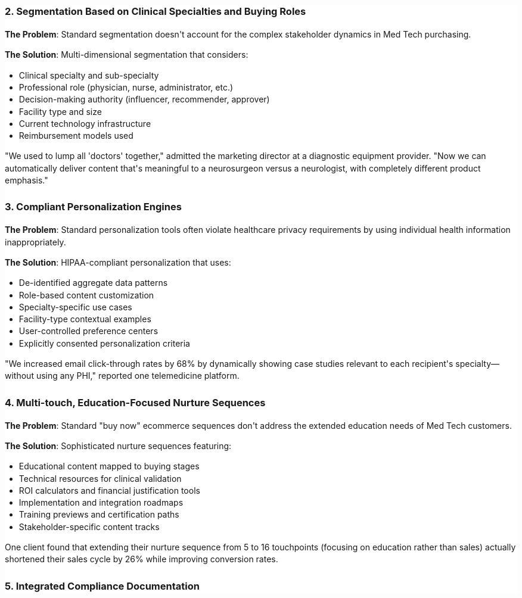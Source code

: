 ### 2. Segmentation Based on Clinical Specialties and Buying Roles

**The Problem**: Standard segmentation doesn't account for the complex stakeholder dynamics in Med Tech purchasing.

**The Solution**: Multi-dimensional segmentation that considers:

- Clinical specialty and sub-specialty
- Professional role (physician, nurse, administrator, etc.)
- Decision-making authority (influencer, recommender, approver)
- Facility type and size
- Current technology infrastructure
- Reimbursement models used

"We used to lump all 'doctors' together," admitted the marketing director at a diagnostic equipment provider. "Now we can automatically deliver content that's meaningful to a neurosurgeon versus a neurologist, with completely different product emphasis."

### 3. Compliant Personalization Engines

**The Problem**: Standard personalization tools often violate healthcare privacy requirements by using individual health information inappropriately.

**The Solution**: HIPAA-compliant personalization that uses:

- De-identified aggregate data patterns
- Role-based content customization
- Specialty-specific use cases
- Facility-type contextual examples
- User-controlled preference centers
- Explicitly consented personalization criteria

"We increased email click-through rates by 68% by dynamically showing case studies relevant to each recipient's specialty—without using any PHI," reported one telemedicine platform.

### 4. Multi-touch, Education-Focused Nurture Sequences

**The Problem**: Standard "buy now" ecommerce sequences don't address the extended education needs of Med Tech customers.

**The Solution**: Sophisticated nurture sequences featuring:

- Educational content mapped to buying stages
- Technical resources for clinical validation
- ROI calculators and financial justification tools
- Implementation and integration roadmaps
- Training previews and certification paths
- Stakeholder-specific content tracks

One client found that extending their nurture sequence from 5 to 16 touchpoints (focusing on education rather than sales) actually shortened their sales cycle by 26% while improving conversion rates.

### 5. Integrated Compliance Documentation
